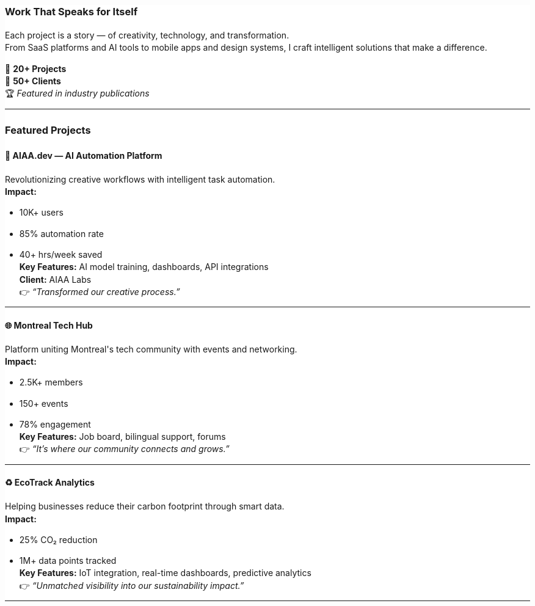 ### **Work That Speaks for Itself**

Each project is a story — of creativity, technology, and transformation.  
 From SaaS platforms and AI tools to mobile apps and design systems, I craft intelligent solutions that make a difference.

🎯 **20+ Projects**  
 🤝 **50+ Clients**  
 🏆 *Featured in industry publications*

---

### **Featured Projects**

#### **🔧 AIAA.dev — AI Automation Platform**

Revolutionizing creative workflows with intelligent task automation.  
 **Impact:**

* 10K+ users

* 85% automation rate

* 40+ hrs/week saved  
   **Key Features:** AI model training, dashboards, API integrations  
   **Client:** AIAA Labs  
   👉 *“Transformed our creative process.”*

---

#### **🌐 Montreal Tech Hub**

Platform uniting Montreal's tech community with events and networking.  
 **Impact:**

* 2.5K+ members

* 150+ events

* 78% engagement  
   **Key Features:** Job board, bilingual support, forums  
   👉 *“It’s where our community connects and grows.”*

---

#### **♻️ EcoTrack Analytics**

Helping businesses reduce their carbon footprint through smart data.  
 **Impact:**

* 25% CO₂ reduction

* 1M+ data points tracked  
   **Key Features:** IoT integration, real-time dashboards, predictive analytics  
   👉 *“Unmatched visibility into our sustainability impact.”*

---
